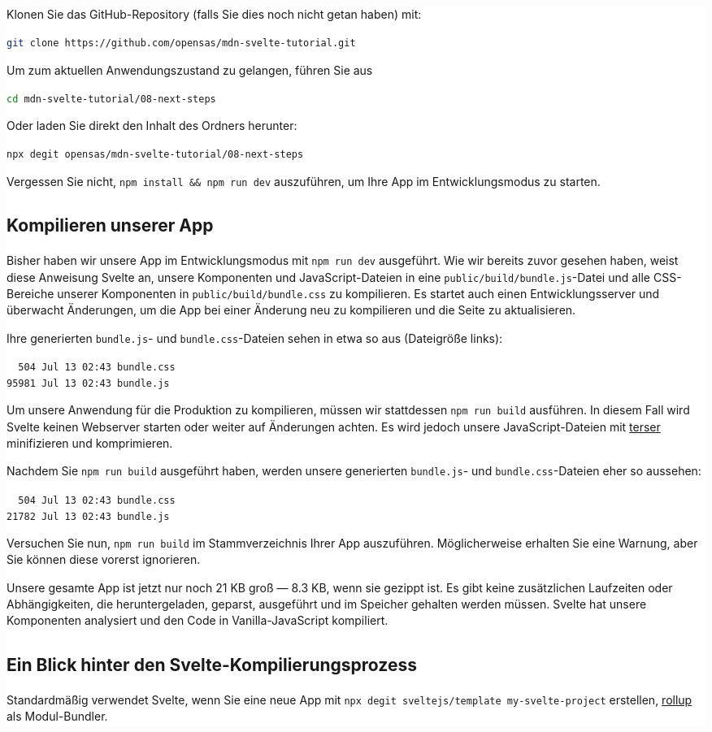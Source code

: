 Klonen Sie das GitHub-Repository (falls Sie dies noch nicht getan haben) mit:

```bash
git clone https://github.com/opensas/mdn-svelte-tutorial.git
```

Um zum aktuellen Anwendungszustand zu gelangen, führen Sie aus

```bash
cd mdn-svelte-tutorial/08-next-steps
```

Oder laden Sie direkt den Inhalt des Ordners herunter:

```bash
npx degit opensas/mdn-svelte-tutorial/08-next-steps
```

Vergessen Sie nicht, `npm install && npm run dev` auszuführen, um Ihre App im Entwicklungsmodus zu starten.

## Kompilieren unserer App

Bisher haben wir unsere App im Entwicklungsmodus mit `npm run dev` ausgeführt. Wie wir bereits zuvor gesehen haben, weist diese Anweisung Svelte an, unsere Komponenten und JavaScript-Dateien in eine `public/build/bundle.js`-Datei und alle CSS-Bereiche unserer Komponenten in `public/build/bundle.css` zu kompilieren. Es startet auch einen Entwicklungsserver und überwacht Änderungen, um die App bei einer Änderung neu zu kompilieren und die Seite zu aktualisieren.

Ihre generierten `bundle.js`- und `bundle.css`-Dateien sehen in etwa so aus (Dateigröße links):

```plain
  504 Jul 13 02:43 bundle.css
95981 Jul 13 02:43 bundle.js
```

Um unsere Anwendung für die Produktion zu kompilieren, müssen wir stattdessen `npm run build` ausführen. In diesem Fall wird Svelte keinen Webserver starten oder weiter auf Änderungen achten. Es wird jedoch unsere JavaScript-Dateien mit [terser](https://terser.org/) minifizieren und komprimieren.

Nachdem Sie `npm run build` ausgeführt haben, werden unsere generierten `bundle.js`- und `bundle.css`-Dateien eher so aussehen:

```plain
  504 Jul 13 02:43 bundle.css
21782 Jul 13 02:43 bundle.js
```

Versuchen Sie nun, `npm run build` im Stammverzeichnis Ihrer App auszuführen. Möglicherweise erhalten Sie eine Warnung, aber Sie können diese vorerst ignorieren.

Unsere gesamte App ist jetzt nur noch 21 KB groß — 8.3 KB, wenn sie gezippt ist. Es gibt keine zusätzlichen Laufzeiten oder Abhängigkeiten, die heruntergeladen, geparst, ausgeführt und im Speicher gehalten werden müssen. Svelte hat unsere Komponenten analysiert und den Code in Vanilla-JavaScript kompiliert.

## Ein Blick hinter den Svelte-Kompilierungsprozess

Standardmäßig verwendet Svelte, wenn Sie eine neue App mit `npx degit sveltejs/template my-svelte-project` erstellen, [rollup](https://rollupjs.org/) als Modul-Bundler.
